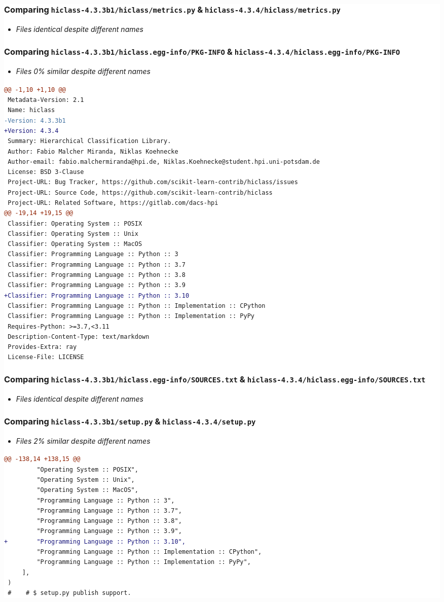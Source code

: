 ### Comparing `hiclass-4.3.3b1/hiclass/metrics.py` & `hiclass-4.3.4/hiclass/metrics.py`

 * *Files identical despite different names*

### Comparing `hiclass-4.3.3b1/hiclass.egg-info/PKG-INFO` & `hiclass-4.3.4/hiclass.egg-info/PKG-INFO`

 * *Files 0% similar despite different names*

```diff
@@ -1,10 +1,10 @@
 Metadata-Version: 2.1
 Name: hiclass
-Version: 4.3.3b1
+Version: 4.3.4
 Summary: Hierarchical Classification Library.
 Author: Fabio Malcher Miranda, Niklas Koehnecke
 Author-email: fabio.malchermiranda@hpi.de, Niklas.Koehnecke@student.hpi.uni-potsdam.de
 License: BSD 3-Clause
 Project-URL: Bug Tracker, https://github.com/scikit-learn-contrib/hiclass/issues
 Project-URL: Source Code, https://github.com/scikit-learn-contrib/hiclass
 Project-URL: Related Software, https://gitlab.com/dacs-hpi
@@ -19,14 +19,15 @@
 Classifier: Operating System :: POSIX
 Classifier: Operating System :: Unix
 Classifier: Operating System :: MacOS
 Classifier: Programming Language :: Python :: 3
 Classifier: Programming Language :: Python :: 3.7
 Classifier: Programming Language :: Python :: 3.8
 Classifier: Programming Language :: Python :: 3.9
+Classifier: Programming Language :: Python :: 3.10
 Classifier: Programming Language :: Python :: Implementation :: CPython
 Classifier: Programming Language :: Python :: Implementation :: PyPy
 Requires-Python: >=3.7,<3.11
 Description-Content-Type: text/markdown
 Provides-Extra: ray
 License-File: LICENSE
```

### Comparing `hiclass-4.3.3b1/hiclass.egg-info/SOURCES.txt` & `hiclass-4.3.4/hiclass.egg-info/SOURCES.txt`

 * *Files identical despite different names*

### Comparing `hiclass-4.3.3b1/setup.py` & `hiclass-4.3.4/setup.py`

 * *Files 2% similar despite different names*

```diff
@@ -138,14 +138,15 @@
         "Operating System :: POSIX",
         "Operating System :: Unix",
         "Operating System :: MacOS",
         "Programming Language :: Python :: 3",
         "Programming Language :: Python :: 3.7",
         "Programming Language :: Python :: 3.8",
         "Programming Language :: Python :: 3.9",
+        "Programming Language :: Python :: 3.10",
         "Programming Language :: Python :: Implementation :: CPython",
         "Programming Language :: Python :: Implementation :: PyPy",
     ],
 )
 #    # $ setup.py publish support.
```